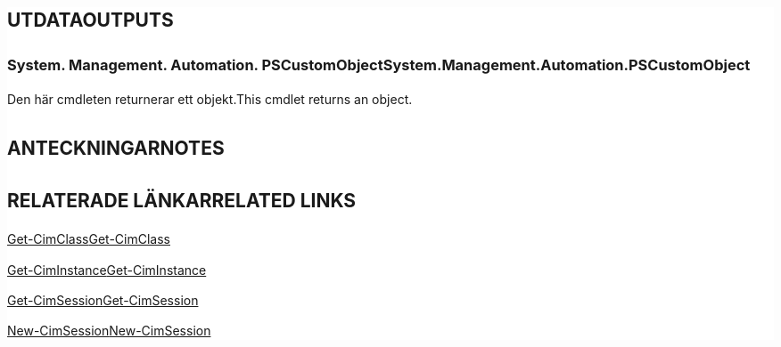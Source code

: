 ## <span data-ttu-id="5c36a-210">UTDATA</span><span class="sxs-lookup"><span data-stu-id="5c36a-210">OUTPUTS</span></span>

### <span data-ttu-id="5c36a-211">System. Management. Automation. PSCustomObject</span><span class="sxs-lookup"><span data-stu-id="5c36a-211">System.Management.Automation.PSCustomObject</span></span>

<span data-ttu-id="5c36a-212">Den här cmdleten returnerar ett objekt.</span><span class="sxs-lookup"><span data-stu-id="5c36a-212">This cmdlet returns an object.</span></span>

## <span data-ttu-id="5c36a-213">ANTECKNINGAR</span><span class="sxs-lookup"><span data-stu-id="5c36a-213">NOTES</span></span>

## <span data-ttu-id="5c36a-214">RELATERADE LÄNKAR</span><span class="sxs-lookup"><span data-stu-id="5c36a-214">RELATED LINKS</span></span>

[<span data-ttu-id="5c36a-215">Get-CimClass</span><span class="sxs-lookup"><span data-stu-id="5c36a-215">Get-CimClass</span></span>](get-cimclass.md)

[<span data-ttu-id="5c36a-216">Get-CimInstance</span><span class="sxs-lookup"><span data-stu-id="5c36a-216">Get-CimInstance</span></span>](get-ciminstance.md)

[<span data-ttu-id="5c36a-217">Get-CimSession</span><span class="sxs-lookup"><span data-stu-id="5c36a-217">Get-CimSession</span></span>](Get-CimSession.md)

[<span data-ttu-id="5c36a-218">New-CimSession</span><span class="sxs-lookup"><span data-stu-id="5c36a-218">New-CimSession</span></span>](New-CimSession.md)
